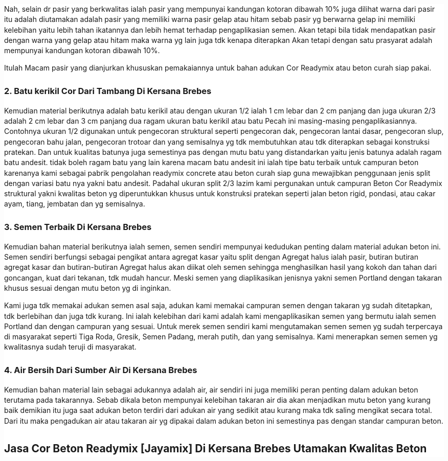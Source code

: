 Nah, selain dr pasir yang berkwalitas ialah pasir yang mempunyai kandungan kotoran dibawah 10% juga dilihat warna dari pasir itu adalah diutamakan adalah pasir yang memiliki warna pasir gelap atau hitam sebab pasir yg berwarna gelap ini memiliki kelebihan yaitu lebih tahan ikatannya dan lebih hemat terhadap pengaplikasian semen. Akan tetapi bila tidak mendapatkan pasir dengan warna yang gelap atau hitam maka warna yg lain juga tdk kenapa diterapkan Akan tetapi dengan satu prasyarat adalah mempunyai kandungan kotoran dibawah 10%.

Itulah Macam pasir yang dianjurkan khususkan pemakaiannya untuk bahan adukan Cor Readymix atau beton curah siap pakai.

### 2\. Batu kerikil Cor Dari Tambang Di Kersana Brebes

Kemudian material berikutnya adalah batu kerikil atau dengan ukuran 1/2 ialah 1 cm lebar dan 2 cm panjang dan juga ukuran 2/3 adalah 2 cm lebar dan 3 cm panjang dua ragam ukuran batu kerikil atau batu Pecah ini masing-masing pengaplikasiannya. Contohnya ukuran 1/2 digunakan untuk pengecoran struktural seperti pengecoran dak, pengecoran lantai dasar, pengecoran slup, pengecoran bahu jalan, pengecoran trotoar dan yang semisalnya yg tdk membutuhkan atau tdk diterapkan sebagai konstruksi pratekan. Dan untuk kualitas batunya juga semestinya pas dengan mutu batu yang distandarkan yaitu jenis batunya adalah ragam batu andesit. tidak boleh ragam batu yang lain karena macam batu andesit ini ialah tipe batu terbaik untuk campuran beton karenanya kami sebagai pabrik pengolahan readymix concrete atau beton curah siap guna mewajibkan penggunaan jenis split dengan variasi batu nya yakni batu andesit. Padahal ukuran split 2/3 lazim kami pergunakan untuk campuran Beton Cor Readymix struktural yakni kwalitas beton yg diperuntukkan khusus untuk konstruksi pratekan seperti jalan beton rigid, pondasi, atau cakar ayam, tiang, jembatan dan yg semisalnya.

### 3\. Semen Terbaik Di Kersana Brebes

Kemudian bahan material berikutnya ialah semen, semen sendiri mempunyai kedudukan penting dalam material adukan beton ini. Semen sendiri berfungsi sebagai pengikat antara agregat kasar yaitu split dengan Agregat halus ialah pasir, butiran butiran agregat kasar dan butiran-butiran Agregat halus akan diikat oleh semen sehingga menghasilkan hasil yang kokoh dan tahan dari goncangan, kuat dari tekanan, tdk mudah hancur. Meski semen yang diaplikasikan jenisnya yakni semen Portland dengan takaran khusus sesuai dengan mutu beton yg di inginkan.

Kami juga tdk memakai adukan semen asal saja, adukan kami memakai campuran semen dengan takaran yg sudah ditetapkan, tdk berlebihan dan juga tdk kurang. Ini ialah kelebihan dari kami adalah kami mengaplikasikan semen yang bermutu ialah semen Portland dan dengan campuran yang sesuai. Untuk merek semen sendiri kami mengutamakan semen semen yg sudah terpercaya di masyarakat seperti Tiga Roda, Gresik, Semen Padang, merah putih, dan yang semisalnya. Kami menerapkan semen semen yg kwalitasnya sudah teruji di masyarakat.

### 4\. Air Bersih Dari Sumber Air Di Kersana Brebes

Kemudian bahan material lain sebagai adukannya adalah air, air sendiri ini juga memiliki peran penting dalam adukan beton terutama pada takarannya. Sebab dikala beton mempunyai kelebihan takaran air dia akan menjadikan mutu beton yang kurang baik demikian itu juga saat adukan beton terdiri dari adukan air yang sedikit atau kurang maka tdk saling mengikat secara total. Dari itu maka pengadukan air atau takaran air yg dipakai dalam adukan beton ini semestinya pas dengan standar campuran beton.

## Jasa Cor Beton Readymix \[Jayamix\] Di Kersana Brebes Utamakan Kwalitas Beton
